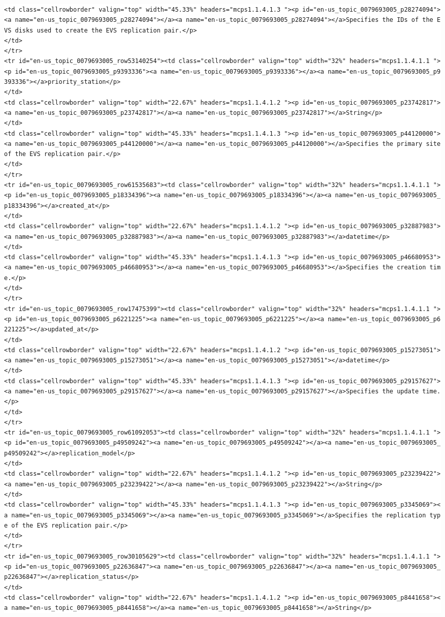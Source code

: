     <td class="cellrowborder" valign="top" width="45.33%" headers="mcps1.1.4.1.3 "><p id="en-us_topic_0079693005_p28274094"><a name="en-us_topic_0079693005_p28274094"></a><a name="en-us_topic_0079693005_p28274094"></a>Specifies the IDs of the EVS disks used to create the EVS replication pair.</p>
    </td>
    </tr>
    <tr id="en-us_topic_0079693005_row53140254"><td class="cellrowborder" valign="top" width="32%" headers="mcps1.1.4.1.1 "><p id="en-us_topic_0079693005_p9393336"><a name="en-us_topic_0079693005_p9393336"></a><a name="en-us_topic_0079693005_p9393336"></a>priority_station</p>
    </td>
    <td class="cellrowborder" valign="top" width="22.67%" headers="mcps1.1.4.1.2 "><p id="en-us_topic_0079693005_p23742817"><a name="en-us_topic_0079693005_p23742817"></a><a name="en-us_topic_0079693005_p23742817"></a>String</p>
    </td>
    <td class="cellrowborder" valign="top" width="45.33%" headers="mcps1.1.4.1.3 "><p id="en-us_topic_0079693005_p44120000"><a name="en-us_topic_0079693005_p44120000"></a><a name="en-us_topic_0079693005_p44120000"></a>Specifies the primary site of the EVS replication pair.</p>
    </td>
    </tr>
    <tr id="en-us_topic_0079693005_row61535683"><td class="cellrowborder" valign="top" width="32%" headers="mcps1.1.4.1.1 "><p id="en-us_topic_0079693005_p18334396"><a name="en-us_topic_0079693005_p18334396"></a><a name="en-us_topic_0079693005_p18334396"></a>created_at</p>
    </td>
    <td class="cellrowborder" valign="top" width="22.67%" headers="mcps1.1.4.1.2 "><p id="en-us_topic_0079693005_p32887983"><a name="en-us_topic_0079693005_p32887983"></a><a name="en-us_topic_0079693005_p32887983"></a>datetime</p>
    </td>
    <td class="cellrowborder" valign="top" width="45.33%" headers="mcps1.1.4.1.3 "><p id="en-us_topic_0079693005_p46680953"><a name="en-us_topic_0079693005_p46680953"></a><a name="en-us_topic_0079693005_p46680953"></a>Specifies the creation time.</p>
    </td>
    </tr>
    <tr id="en-us_topic_0079693005_row17475399"><td class="cellrowborder" valign="top" width="32%" headers="mcps1.1.4.1.1 "><p id="en-us_topic_0079693005_p6221225"><a name="en-us_topic_0079693005_p6221225"></a><a name="en-us_topic_0079693005_p6221225"></a>updated_at</p>
    </td>
    <td class="cellrowborder" valign="top" width="22.67%" headers="mcps1.1.4.1.2 "><p id="en-us_topic_0079693005_p15273051"><a name="en-us_topic_0079693005_p15273051"></a><a name="en-us_topic_0079693005_p15273051"></a>datetime</p>
    </td>
    <td class="cellrowborder" valign="top" width="45.33%" headers="mcps1.1.4.1.3 "><p id="en-us_topic_0079693005_p29157627"><a name="en-us_topic_0079693005_p29157627"></a><a name="en-us_topic_0079693005_p29157627"></a>Specifies the update time.</p>
    </td>
    </tr>
    <tr id="en-us_topic_0079693005_row61092053"><td class="cellrowborder" valign="top" width="32%" headers="mcps1.1.4.1.1 "><p id="en-us_topic_0079693005_p49509242"><a name="en-us_topic_0079693005_p49509242"></a><a name="en-us_topic_0079693005_p49509242"></a>replication_model</p>
    </td>
    <td class="cellrowborder" valign="top" width="22.67%" headers="mcps1.1.4.1.2 "><p id="en-us_topic_0079693005_p23239422"><a name="en-us_topic_0079693005_p23239422"></a><a name="en-us_topic_0079693005_p23239422"></a>String</p>
    </td>
    <td class="cellrowborder" valign="top" width="45.33%" headers="mcps1.1.4.1.3 "><p id="en-us_topic_0079693005_p3345069"><a name="en-us_topic_0079693005_p3345069"></a><a name="en-us_topic_0079693005_p3345069"></a>Specifies the replication type of the EVS replication pair.</p>
    </td>
    </tr>
    <tr id="en-us_topic_0079693005_row30105629"><td class="cellrowborder" valign="top" width="32%" headers="mcps1.1.4.1.1 "><p id="en-us_topic_0079693005_p22636847"><a name="en-us_topic_0079693005_p22636847"></a><a name="en-us_topic_0079693005_p22636847"></a>replication_status</p>
    </td>
    <td class="cellrowborder" valign="top" width="22.67%" headers="mcps1.1.4.1.2 "><p id="en-us_topic_0079693005_p8441658"><a name="en-us_topic_0079693005_p8441658"></a><a name="en-us_topic_0079693005_p8441658"></a>String</p>